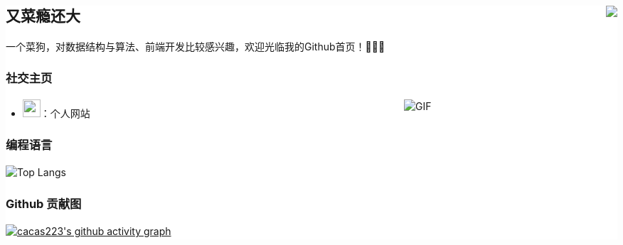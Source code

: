 <img align="right" src="https://count.getloli.com/get/@:cacas223?theme=moebooru">

## 又菜瘾还大

一个菜狗，对数据结构与算法、前端开发比较感兴趣，欢迎光临我的Github首页！🍧🍧🍧

### 社交主页

<div><img align="right" alt="GIF" src="https://s1.xptou.com/2022/09/12/631f3e79ece3d.webp" width="300" height="100%" /></div>

- <a href="https://love0219.top"><img height="25" width="25" src="https://www.fomal.cc/favicon.ico"></a>：个人网站





### 编程语言

![Top Langs](https://github-readme-stats.vercel.app/api/top-langs/?username=cacas223&langs_count=6&theme=tokyonight)



### Github 贡献图

[![cacas223's github activity graph](https://github-readme-activity-graph.cyclic.app/graph?username=cacas223&theme=vue)](https://github.com/ashutosh00710/github-readme-activity-graph)
